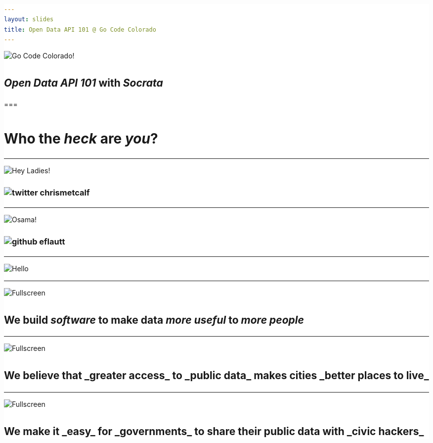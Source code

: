 ```yaml
---
layout: slides
title: Open Data API 101 @ Go Code Colorado
---
```


![Go Code Colorado!](/presentations/img/snuffie_gocode.png)

## _Open Data API 101_ with _Socrata_

===

# Who the _heck_ are _you_?

---

![Hey Ladies!](/presentations/img/metcalf.jpg)

<h3><img src="/presentations/img/twitter.png" alt="twitter" style="vertical-align: middle" /> chrismetcalf</h3>

---

![Osama!](/presentations/img/elliot.jpeg)

<h3><img src="/presentations/img/github.png" alt="github" style="vertical-align: middle" /> eflautt</h3>

---

![Hello](/presentations/img/hello_world.png)

---

![Fullscreen](/presentations/img/at_table.jpg)

## We build _software_ to make data _more useful_ to _more people_


--- 

![Fullscreen](/presentations/img/city.jpg)

<h2>We believe that _greater access_ to _public data_ makes cities _better places to live_</h2>

---

![Fullscreen](/presentations/img/city_hall.jpg)

<h2>We make it _easy_ for _governments_ to share their public data with _civic hackers_</h2>
